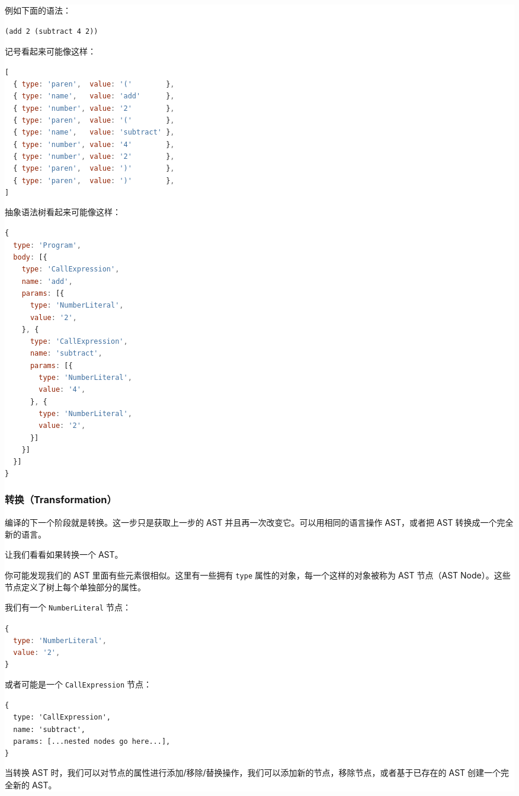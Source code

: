 例如下面的语法：
```
(add 2 (subtract 4 2))
```
记号看起来可能像这样：
```javascript
[
  { type: 'paren',  value: '('        },
  { type: 'name',   value: 'add'      },
  { type: 'number', value: '2'        },
  { type: 'paren',  value: '('        },
  { type: 'name',   value: 'subtract' },
  { type: 'number', value: '4'        },
  { type: 'number', value: '2'        },
  { type: 'paren',  value: ')'        },
  { type: 'paren',  value: ')'        },
]
```
抽象语法树看起来可能像这样：
```javascript
{
  type: 'Program',
  body: [{
    type: 'CallExpression',
    name: 'add',
    params: [{
      type: 'NumberLiteral',
      value: '2',
    }, {
      type: 'CallExpression',
      name: 'subtract',
      params: [{
        type: 'NumberLiteral',
        value: '4',
      }, {
        type: 'NumberLiteral',
        value: '2',
      }]
    }]
  }]
}
```
### 转换（Transformation）
编译的下一个阶段就是转换。这一步只是获取上一步的 AST 并且再一次改变它。可以用相同的语言操作 AST，或者把 AST 转换成一个完全新的语言。

让我们看看如果转换一个 AST。

你可能发现我们的 AST 里面有些元素很相似。这里有一些拥有 `type` 属性的对象，每一个这样的对象被称为 AST 节点（AST Node）。这些节点定义了树上每个单独部分的属性。

我们有一个 `NumberLiteral` 节点：
```javascript
{
  type: 'NumberLiteral',
  value: '2',
}
```
或者可能是一个 `CallExpression` 节点：
```
{
  type: 'CallExpression',
  name: 'subtract',
  params: [...nested nodes go here...],
}
```
当转换 AST 时，我们可以对节点的属性进行添加/移除/替换操作，我们可以添加新的节点，移除节点，或者基于已存在的 AST 创建一个完全新的 AST。

